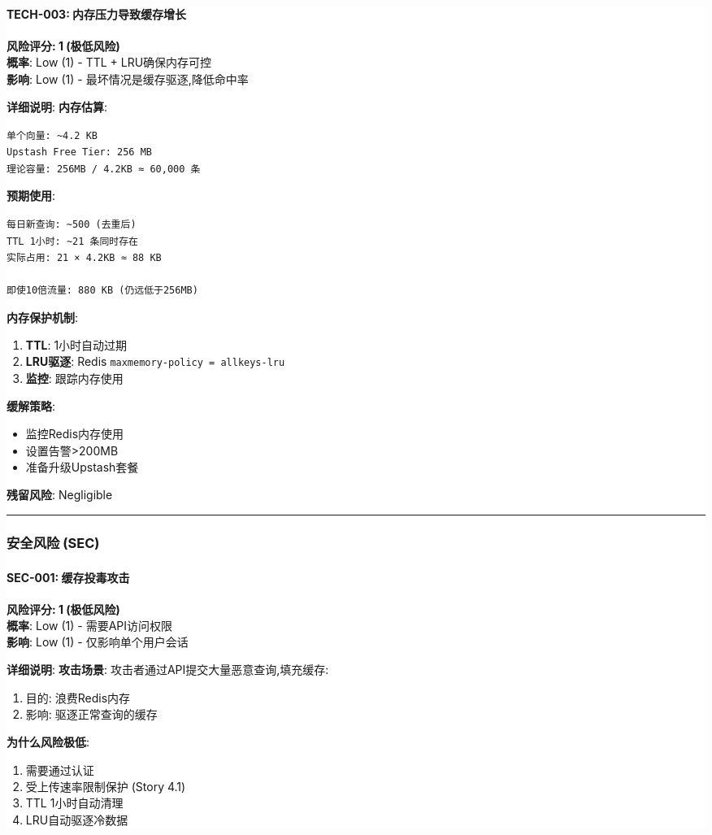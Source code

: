 
#### TECH-003: 内存压力导致缓存增长

**风险评分: 1 (极低风险)**  
**概率**: Low (1) - TTL + LRU确保内存可控  
**影响**: Low (1) - 最坏情况是缓存驱逐,降低命中率

**详细说明**:
**内存估算**:
```
单个向量: ~4.2 KB
Upstash Free Tier: 256 MB
理论容量: 256MB / 4.2KB ≈ 60,000 条
```

**预期使用**:
```
每日新查询: ~500 (去重后)
TTL 1小时: ~21 条同时存在
实际占用: 21 × 4.2KB ≈ 88 KB

即使10倍流量: 880 KB (仍远低于256MB)
```

**内存保护机制**:
1. **TTL**: 1小时自动过期
2. **LRU驱逐**: Redis `maxmemory-policy = allkeys-lru`
3. **监控**: 跟踪内存使用

**缓解策略**:
- 监控Redis内存使用
- 设置告警>200MB
- 准备升级Upstash套餐

**残留风险**: Negligible

---

### 安全风险 (SEC)

#### SEC-001: 缓存投毒攻击

**风险评分: 1 (极低风险)**  
**概率**: Low (1) - 需要API访问权限  
**影响**: Low (1) - 仅影响单个用户会话

**详细说明**:
**攻击场景**:
攻击者通过API提交大量恶意查询,填充缓存:
1. 目的: 浪费Redis内存
2. 影响: 驱逐正常查询的缓存

**为什么风险极低**:
1. 需要通过认证
2. 受上传速率限制保护 (Story 4.1)
3. TTL 1小时自动清理
4. LRU自动驱逐冷数据
